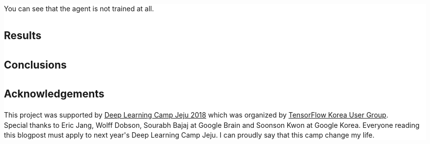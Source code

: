 You can see that the agent is not trained at all. 


## Results 


## Conclusions

## Acknowledgements
This project was supported by [Deep Learning Camp Jeju 2018](http://jeju.dlcamp.org/2018/) which was organized by [TensorFlow Korea User Group](https://facebook.com/groups/TensorFlowKR/).\
Special thanks to Eric Jang, Wolff Dobson, Sourabh Bajaj at Google Brain and Soonson Kwon at Google Korea. 
Everyone reading this blogpost must apply to next year's Deep Learning Camp Jeju. I can proudly say that this camp change my life. 

